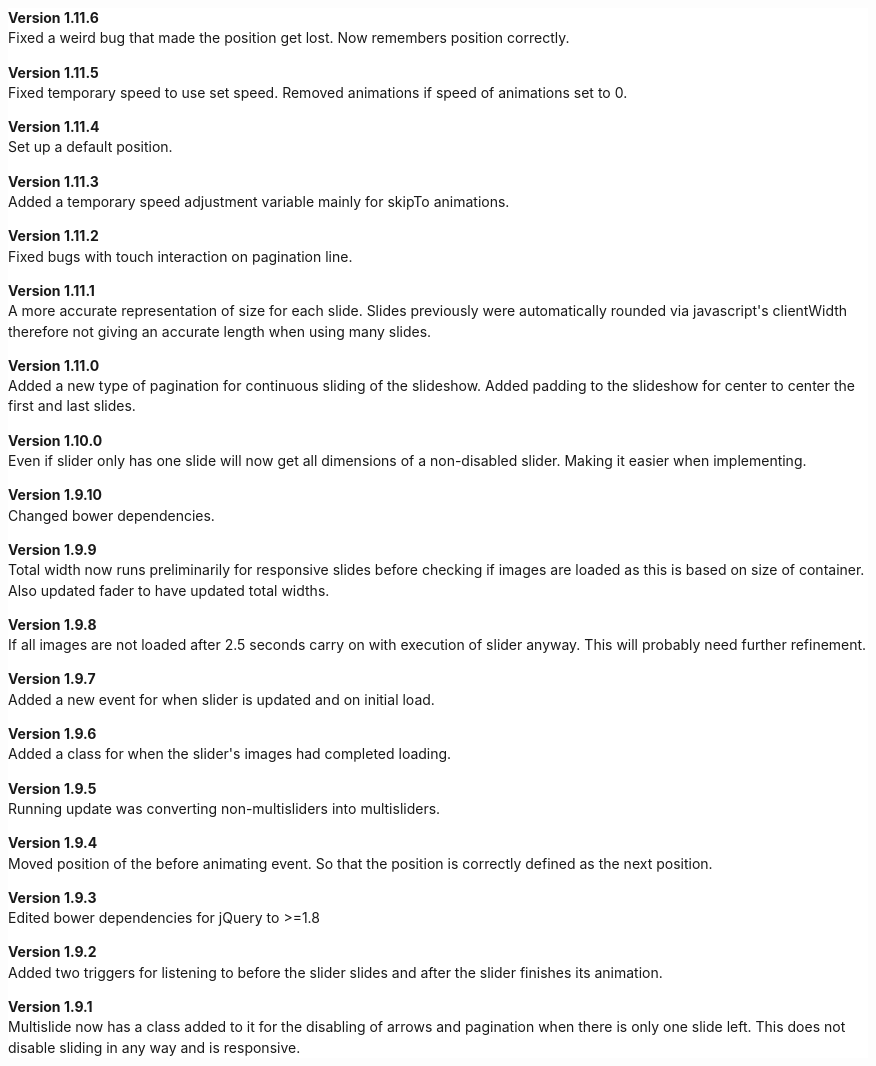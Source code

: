 **Version 1.11.6**   
Fixed a weird bug that made the position get lost. Now remembers position correctly.

**Version 1.11.5**   
Fixed temporary speed to use set speed. Removed animations if speed of animations set to 0.

**Version 1.11.4**   
Set up a default position.

**Version 1.11.3**   
Added a temporary speed adjustment variable mainly for skipTo animations.

**Version 1.11.2**   
Fixed bugs with touch interaction on pagination line.

**Version 1.11.1**   
A more accurate representation of size for each slide. Slides previously were automatically rounded via javascript's clientWidth therefore not giving an accurate length when using many slides.

**Version 1.11.0**   
Added a new type of pagination for continuous sliding of the slideshow. Added padding to the slideshow for center to center the first and last slides.

**Version 1.10.0**   
Even if slider only has one slide will now get all dimensions of a non-disabled slider. Making it easier when implementing.

**Version 1.9.10**   
Changed bower dependencies.

**Version 1.9.9**   
Total width now runs preliminarily for responsive slides before checking if images are loaded as this is based on size of container. Also updated fader to have updated total widths.

**Version 1.9.8**   
If all images are not loaded after 2.5 seconds carry on with execution of slider anyway. This will probably need further refinement.

**Version 1.9.7**   
Added a new event for when slider is updated and on initial load.

**Version 1.9.6**   
Added a class for when the slider's images had completed loading.

**Version 1.9.5**   
Running update was converting non-multisliders into multisliders.

**Version 1.9.4**   
Moved position of the before animating event. So that the position is correctly defined as the next position.

**Version 1.9.3**   
Edited bower dependencies for jQuery to >=1.8

**Version 1.9.2**   
Added two triggers for listening to before the slider slides and after the slider finishes its animation.

**Version 1.9.1**   
Multislide now has a class added to it for the disabling of arrows and pagination when there is only one slide left. This does not disable sliding in any way and is responsive.
